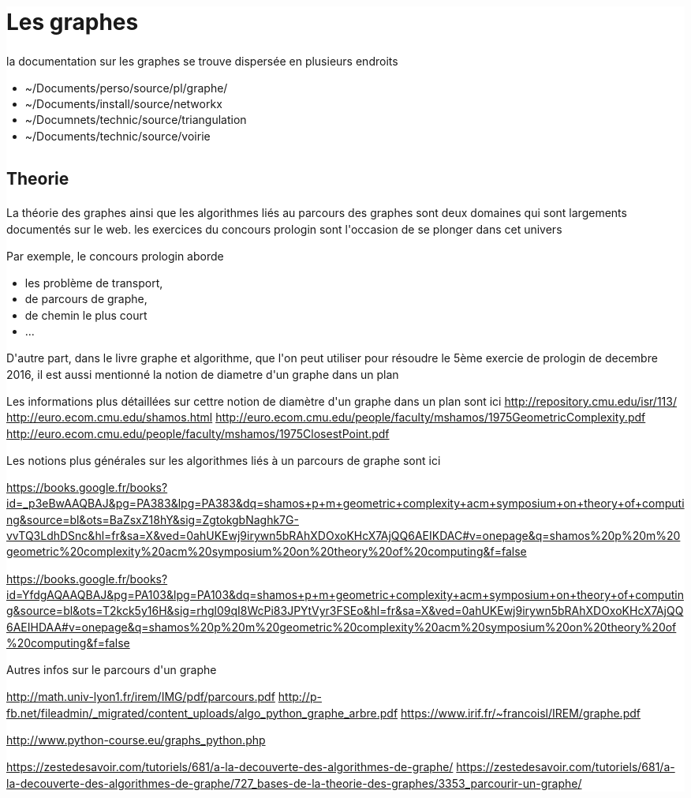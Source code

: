 
# Les graphes

la documentation sur les graphes se trouve dispersée en plusieurs endroits

- ~/Documents/perso/source/pl/graphe/
- ~/Documents/install/source/networkx
- ~/Documnets/technic/source/triangulation
- ~/Documents/technic/source/voirie

## Theorie

La théorie des graphes ainsi que les algorithmes liés au parcours des graphes sont deux domaines qui sont largements documentés sur le web.
les exercices du concours prologin sont l'occasion de se plonger dans cet univers

Par exemple, le concours prologin aborde
 - les problème de transport,
 - de parcours de graphe,
 - de chemin le plus court
 - ...

D'autre part, dans le livre graphe et algorithme, que l'on peut utiliser pour
résoudre le 5ème exercie de prologin de decembre 2016, il est aussi mentionné
la notion de diametre d'un graphe dans un plan

Les informations plus détaillées sur cettre notion de diamètre d'un graphe dans un plan sont ici
http://repository.cmu.edu/isr/113/
http://euro.ecom.cmu.edu/shamos.html
http://euro.ecom.cmu.edu/people/faculty/mshamos/1975GeometricComplexity.pdf
http://euro.ecom.cmu.edu/people/faculty/mshamos/1975ClosestPoint.pdf

Les notions plus générales sur les algorithmes liés à un parcours de graphe sont ici

https://books.google.fr/books?id=_p3eBwAAQBAJ&pg=PA383&lpg=PA383&dq=shamos+p+m+geometric+complexity+acm+symposium+on+theory+of+computing&source=bl&ots=BaZsxZ18hY&sig=ZgtokgbNaghk7G-vvTQ3LdhDSnc&hl=fr&sa=X&ved=0ahUKEwj9irywn5bRAhXDOxoKHcX7AjQQ6AEIKDAC#v=onepage&q=shamos%20p%20m%20geometric%20complexity%20acm%20symposium%20on%20theory%20of%20computing&f=false

https://books.google.fr/books?id=YfdgAQAAQBAJ&pg=PA103&lpg=PA103&dq=shamos+p+m+geometric+complexity+acm+symposium+on+theory+of+computing&source=bl&ots=T2kck5y16H&sig=rhgl09qI8WcPi83JPYtVyr3FSEo&hl=fr&sa=X&ved=0ahUKEwj9irywn5bRAhXDOxoKHcX7AjQQ6AEIHDAA#v=onepage&q=shamos%20p%20m%20geometric%20complexity%20acm%20symposium%20on%20theory%20of%20computing&f=false

Autres infos sur le parcours d'un graphe

http://math.univ-lyon1.fr/irem/IMG/pdf/parcours.pdf
http://p-fb.net/fileadmin/_migrated/content_uploads/algo_python_graphe_arbre.pdf
https://www.irif.fr/~francoisl/IREM/graphe.pdf

http://www.python-course.eu/graphs_python.php

https://zestedesavoir.com/tutoriels/681/a-la-decouverte-des-algorithmes-de-graphe/
https://zestedesavoir.com/tutoriels/681/a-la-decouverte-des-algorithmes-de-graphe/727_bases-de-la-theorie-des-graphes/3353_parcourir-un-graphe/
